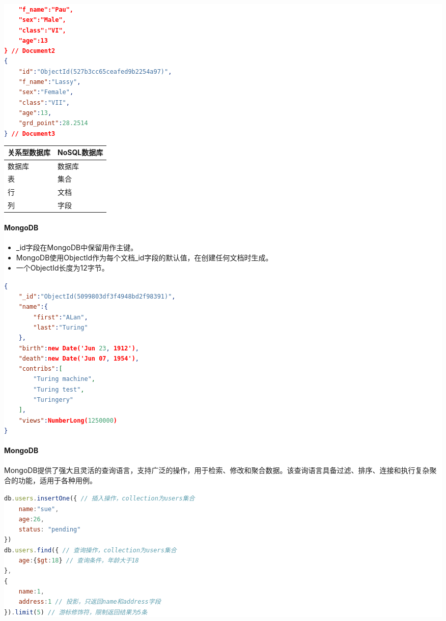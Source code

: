 ```json
    "f_name":"Pau",
    "sex":"Male",
    "class":"VI",
    "age":13
} // Document2
{
    "id":"ObjectId(527b3cc65ceafed9b2254a97)",
    "f_name":"Lassy",
    "sex":"Female",
    "class":"VII",
    "age":13,
    "grd_point":28.2514
} // Document3
```
|关系型数据库|NoSQL数据库|
|---|---|
|数据库|数据库|
|表|集合|
|行|文档|
|列|字段|
#### MongoDB
- _id字段在MongoDB中保留用作主键。
- MongoDB使用ObjectId作为每个文档_id字段的默认值，在创建任何文档时生成。
- 一个ObjectId长度为12字节。
```json
{
    "_id":"ObjectId(5099803df3f4948bd2f98391)",
    "name":{
        "first":"ALan",
        "last":"Turing"
    },
    "birth":new Date('Jun 23, 1912'),
    "death":new Date('Jun 07, 1954'),
    "contribs":[
        "Turing machine",
        "Turing test",
        "Turingery"
    ],
    "views":NumberLong(1250000)
}
```
#### MongoDB
MongoDB提供了强大且灵活的查询语言，支持广泛的操作，用于检索、修改和聚合数据。该查询语言具备过滤、排序、连接和执行复杂聚合的功能，适用于各种用例。
```javascript
db.users.insertOne({ // 插入操作，collection为users集合
    name:"sue",
    age:26,
    status: "pending"
})
db.users.find({ // 查询操作，collection为users集合
    age:{$gt:18} // 查询条件，年龄大于18
},
{
    name:1,
    address:1 // 投影，只返回name和address字段
}).limit(5) // 游标修饰符，限制返回结果为5条
``` 
